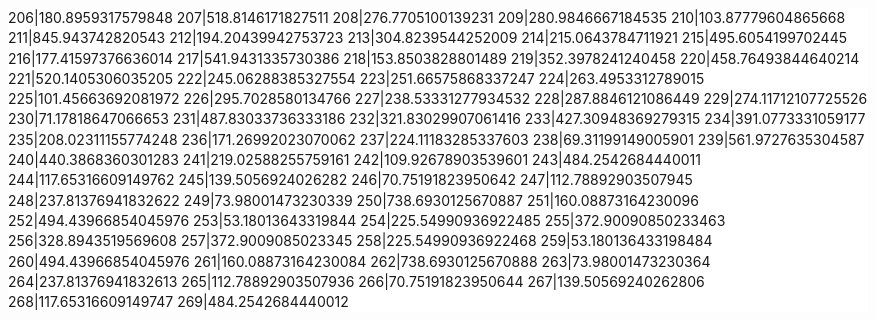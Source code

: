 206|180.8959317579848
207|518.8146171827511
208|276.7705100139231
209|280.9846667184535
210|103.87779604865668
211|845.943742820543
212|194.20439942753723
213|304.8239544252009
214|215.0643784711921
215|495.6054199702445
216|177.41597376636014
217|541.9431335730386
218|153.8503828801489
219|352.3978241240458
220|458.76493844640214
221|520.1405306035205
222|245.06288385327554
223|251.66575868337247
224|263.4953312789015
225|101.45663692081972
226|295.7028580134766
227|238.53331277934532
228|287.8846121086449
229|274.11712107725526
230|71.17818647066653
231|487.83033736333186
232|321.83029907061416
233|427.30948369279315
234|391.0773331059177
235|208.02311155774248
236|171.26992023070062
237|224.11183285337603
238|69.31199149005901
239|561.9727635304587
240|440.3868360301283
241|219.02588255759161
242|109.92678903539601
243|484.2542684440011
244|117.65316609149762
245|139.5056924026282
246|70.75191823950642
247|112.78892903507945
248|237.81376941832622
249|73.98001473230339
250|738.6930125670887
251|160.08873164230096
252|494.43966854045976
253|53.18013643319844
254|225.54990936922485
255|372.90090850233463
256|328.8943519569608
257|372.9009085023345
258|225.54990936922468
259|53.180136433198484
260|494.43966854045976
261|160.08873164230084
262|738.6930125670888
263|73.98001473230364
264|237.81376941832613
265|112.78892903507936
266|70.75191823950644
267|139.50569240262806
268|117.65316609149747
269|484.2542684440012